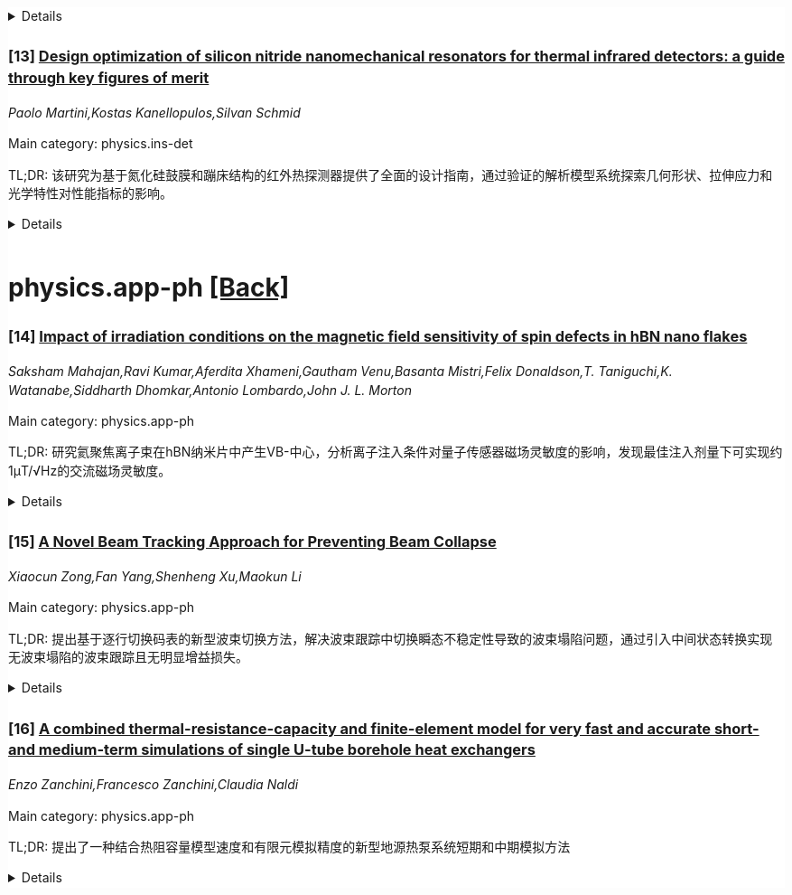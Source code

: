 
<details><summary>Details</summary></details>


### [13] [Design optimization of silicon nitride nanomechanical resonators for thermal infrared detectors: a guide through key figures of merit](https://arxiv.org/abs/2510.14758)
*Paolo Martini,Kostas Kanellopulos,Silvan Schmid*

Main category: physics.ins-det

TL;DR: 该研究为基于氮化硅鼓膜和蹦床结构的红外热探测器提供了全面的设计指南，通过验证的解析模型系统探索几何形状、拉伸应力和光学特性对性能指标的影响。


<details><summary>Details</summary></details>


<div id='physics.app-ph'></div>

# physics.app-ph [[Back]](#toc)

### [14] [Impact of irradiation conditions on the magnetic field sensitivity of spin defects in hBN nano flakes](https://arxiv.org/abs/2510.13991)
*Saksham Mahajan,Ravi Kumar,Aferdita Xhameni,Gautham Venu,Basanta Mistri,Felix Donaldson,T. Taniguchi,K. Watanabe,Siddharth Dhomkar,Antonio Lombardo,John J. L. Morton*

Main category: physics.app-ph

TL;DR: 研究氦聚焦离子束在hBN纳米片中产生VB-中心，分析离子注入条件对量子传感器磁场灵敏度的影响，发现最佳注入剂量下可实现约1μT/√Hz的交流磁场灵敏度。


<details><summary>Details</summary></details>


### [15] [A Novel Beam Tracking Approach for Preventing Beam Collapse](https://arxiv.org/abs/2510.14350)
*Xiaocun Zong,Fan Yang,Shenheng Xu,Maokun Li*

Main category: physics.app-ph

TL;DR: 提出基于逐行切换码表的新型波束切换方法，解决波束跟踪中切换瞬态不稳定性导致的波束塌陷问题，通过引入中间状态转换实现无波束塌陷的波束跟踪且无明显增益损失。


<details><summary>Details</summary></details>


### [16] [A combined thermal-resistance-capacity and finite-element model for very fast and accurate short- and medium-term simulations of single U-tube borehole heat exchangers](https://arxiv.org/abs/2510.14421)
*Enzo Zanchini,Francesco Zanchini,Claudia Naldi*

Main category: physics.app-ph

TL;DR: 提出了一种结合热阻容量模型速度和有限元模拟精度的新型地源热泵系统短期和中期模拟方法


<details><summary>Details</summary></details>
